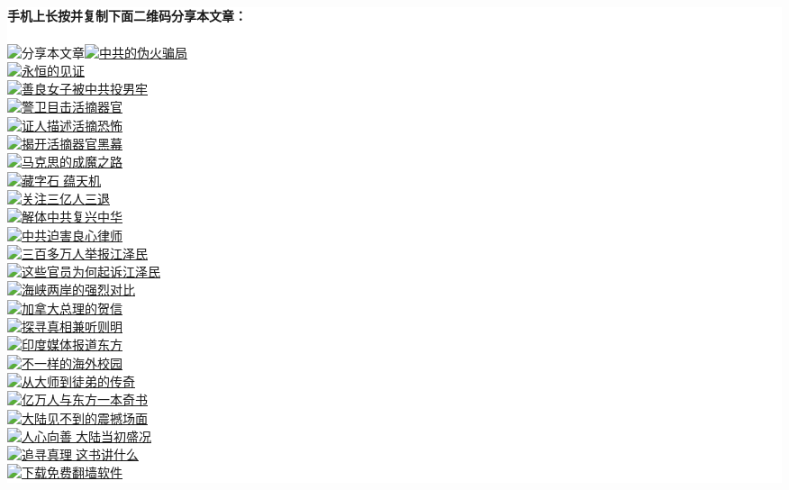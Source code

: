 <strong>手机上长按并复制下面二维码分享本文章：</strong><br><br><img src="https://quickchart.io/qr?size=256&text=https://github.com/1992513/djy/blob/master/gb/25/9/29/n14604939.md%231" title="分享本文章"></td><td VALIGN=TOP><a href="https://github.com/1992513/djy/blob/master/gb/16/1/21/n4622075.md?dfh#1" target="_blank"><img src="https://raw.githubusercontent.com/1992513/djy/master/gb/300/wei-f1.jpg" title="中共的伪火骗局"  alt="中共的伪火骗局"></a><br><a href="https://github.com/1992513/www/blob/master/README.md?dfh#9" target="_blank"><img src="https://raw.githubusercontent.com/1992513/djy/master/gb/300/yong-h.jpg" title="永恒的见证"  alt="永恒的见证"></a><br><a href="https://github.com/1992513/djy/blob/master/gb/13/9/29/n3974789.md?dfh#1" target="_blank"><img src="https://raw.githubusercontent.com/1992513/djy/master/gb/300/shang-lnz.jpg" title="善良女子被中共投男牢"  alt="善良女子被中共投男牢"></a><br><a href="https://github.com/1992513/djy/blob/master/gb/16/3/16/n4663449.md?dfh#1" target="_blank"><img src="https://raw.githubusercontent.com/1992513/djy/master/gb/300/huo-z3.jpg" title="警卫目击活摘器官"  alt="警卫目击活摘器官"></a><br><a href="https://github.com/1992513/djy/blob/master/gb/16/8/7/n8177641.md?dfh#1" target="_blank"><img src="https://raw.githubusercontent.com/1992513/djy/master/gb/300/huo-z4.jpg" title="证人描述活摘恐怖"  alt="证人描述活摘恐怖"></a><br><a href="https://github.com/1992513/djy/blob/master/gb/10/4/19/n2881569.md?dfh#1" target="_blank"><img src="https://raw.githubusercontent.com/1992513/djy/master/gb/300/huo-z1.jpg" title="揭开活摘器官黑幕"  alt="揭开活摘器官黑幕"></a><br><a href="https://github.com/1992513/djy/blob/master/gb/10/11/7/n3077476.md?dfh#1" target="_blank"><img src="https://raw.githubusercontent.com/1992513/djy/master/gb/300/ma-ks.jpg" title="马克思的成魔之路"  alt="马克思的成魔之路"></a><br><a href="https://github.com/1992513/djy/blob/master/gb/14/6/9/n4173977.md?dfh#1" target="_blank"><img src="https://raw.githubusercontent.com/1992513/djy/master/gb/300/chang-zs.jpg" title="藏字石 蕴天机"  alt="藏字石 蕴天机"></a><br><a href="https://github.com/1992513/djy/blob/master/gb/18/5/10/n10381511.md?dfh#1" target="_blank"><img src="https://raw.githubusercontent.com/1992513/djy/master/gb/300/st1.jpg" title="关注三亿人三退"  alt="关注三亿人三退"></a><br><a href="https://github.com/1992513/djy/blob/master/gb/18/3/21/n10237682.md?dfh#1" target="_blank"><img src="https://raw.githubusercontent.com/1992513/djy/master/gb/300/jie-t.jpg" title="解体中共复兴中华"  alt="解体中共复兴中华"></a><br><a href="https://github.com/1992513/djy/blob/master/gb/9/2/9/n2422991.md?dfh#1" target="_blank"><img src="https://raw.githubusercontent.com/1992513/djy/master/gb/300/gao-zs.jpg" title="中共迫害良心律师"  alt="中共迫害良心律师"></a><br><a href="https://github.com/1992513/djy/blob/master/gb/18/12/9/n10900044.md?dfh#1" target="_blank"><img src="https://raw.githubusercontent.com/1992513/djy/master/gb/300/sj1.jpg" title="三百多万人举报江泽民"  alt="三百多万人举报江泽民"></a><br><a href="https://github.com/1992513/djy/blob/master/gb/18/8/28/n10672014.md?dfh#1" target="_blank"><img src="https://raw.githubusercontent.com/1992513/djy/master/gb/300/sj2.jpg" title="这些官员为何起诉江泽民"  alt="这些官员为何起诉江泽民"></a><br><a href="https://github.com/1992513/djy/blob/master/gb/8/12/18/n2367165.md?dfh#1" target="_blank"><img src="https://raw.githubusercontent.com/1992513/djy/master/gb/300/liangan.jpg" title="海峡两岸的强烈对比"  alt="海峡两岸的强烈对比"></a><br><a href="https://github.com/1992513/djy/blob/master/gb/15/12/10/n4593139.md?dfh#1" target="_blank"><img src="https://raw.githubusercontent.com/1992513/djy/master/gb/300/jia-ndzl.jpg" title="加拿大总理的贺信"  alt="加拿大总理的贺信"></a><br><a href="https://github.com/1992513/djy/blob/master/gb/11/6/17/n3289382.md?dfh#1" target="_blank"><img src="https://raw.githubusercontent.com/1992513/djy/master/gb/300/xiao-wd.jpg" title="探寻真相兼听则明"  alt="探寻真相兼听则明"></a><br><a href="https://github.com/1992513/djy/blob/master/gb/18/10/27/n10812623.md?dfh#1" target="_blank"><img src="https://raw.githubusercontent.com/1992513/djy/master/gb/300/yindu.jpg" title="印度媒体报道东方"  alt="印度媒体报道东方"></a><br><a href="https://github.com/1992513/djy/blob/master/gb/18/6/9/n10469652.md?dfh#1" target="_blank"><img src="https://raw.githubusercontent.com/1992513/djy/master/gb/300/xie-j.jpg" title="不一样的海外校园"  alt="不一样的海外校园"></a><br><a href="https://github.com/1992513/djy/blob/master/gb/7/4/5/n1669415.md?dfh#1" target="_blank"><img src="https://raw.githubusercontent.com/1992513/djy/master/gb/300/li-up.jpg" title="从大师到徒弟的传奇"  alt="从大师到徒弟的传奇"></a><br><a href="https://github.com/1992513/djy/blob/master/gb/17/5/26/n9191512.md?dfh#1" target="_blank"><img src="https://raw.githubusercontent.com/1992513/djy/master/gb/300/zfl2.jpg" title="亿万人与东方一本奇书"  alt="亿万人与东方一本奇书"></a><br><a href="https://github.com/1992513/djy/blob/master/gb/13/11/27/n4020290.md?dfh#1" target="_blank"><img src="https://raw.githubusercontent.com/1992513/djy/master/gb/300/zhen-h.jpg" title="大陆见不到的震撼场面"  alt="大陆见不到的震撼场面"></a><br><a href="https://github.com/1992513/djy/blob/master/gb/15/7/17/n4482910.md?dfh#1" target="_blank"><img src="https://raw.githubusercontent.com/1992513/djy/master/gb/300/dalu-sk.jpg" title="人心向善 大陆当初盛况"  alt="人心向善 大陆当初盛况"></a><br><a href="https://github.com/1992513/djy/blob/master/gb/19/1/5/n10955468.md?dfh#1" target="_blank"><img src="https://raw.githubusercontent.com/1992513/djy/master/gb/300/zfl1.jpg" title="追寻真理 这书讲什么"  alt="追寻真理 这书讲什么"></a><br><a href="https://github.com/1992513/www/blob/master/README.md?dfh#1" target="_blank"><img src="https://raw.githubusercontent.com/1992513/djy/master/gb/300/fq1.jpg" title="下载免费翻墙软件"  alt="下载免费翻墙软件"></a><br></td></tr></table>
